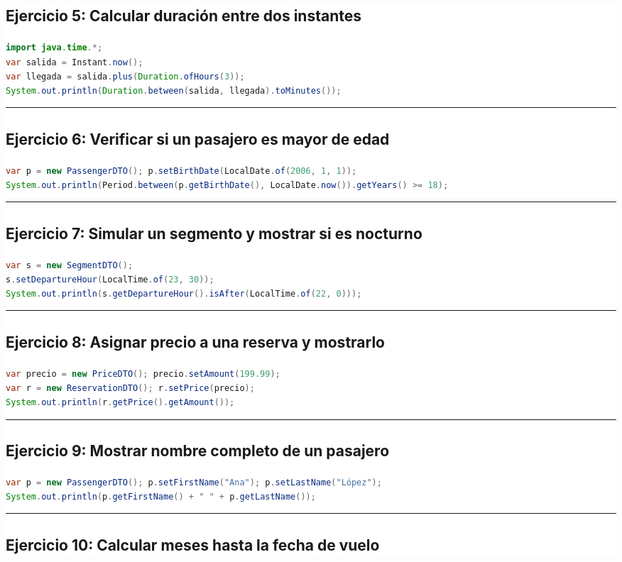 
## **Ejercicio 5: Calcular duración entre dos instantes**

```java
import java.time.*;
var salida = Instant.now();
var llegada = salida.plus(Duration.ofHours(3));
System.out.println(Duration.between(salida, llegada).toMinutes());
```

---

## **Ejercicio 6: Verificar si un pasajero es mayor de edad**

```java
var p = new PassengerDTO(); p.setBirthDate(LocalDate.of(2006, 1, 1));
System.out.println(Period.between(p.getBirthDate(), LocalDate.now()).getYears() >= 18);
```

---

## **Ejercicio 7: Simular un segmento y mostrar si es nocturno**

```java
var s = new SegmentDTO();
s.setDepartureHour(LocalTime.of(23, 30));
System.out.println(s.getDepartureHour().isAfter(LocalTime.of(22, 0)));
```

---

## **Ejercicio 8: Asignar precio a una reserva y mostrarlo**

```java
var precio = new PriceDTO(); precio.setAmount(199.99);
var r = new ReservationDTO(); r.setPrice(precio);
System.out.println(r.getPrice().getAmount());
```

---

## **Ejercicio 9: Mostrar nombre completo de un pasajero**

```java
var p = new PassengerDTO(); p.setFirstName("Ana"); p.setLastName("López");
System.out.println(p.getFirstName() + " " + p.getLastName());
```

---

## **Ejercicio 10: Calcular meses hasta la fecha de vuelo**
